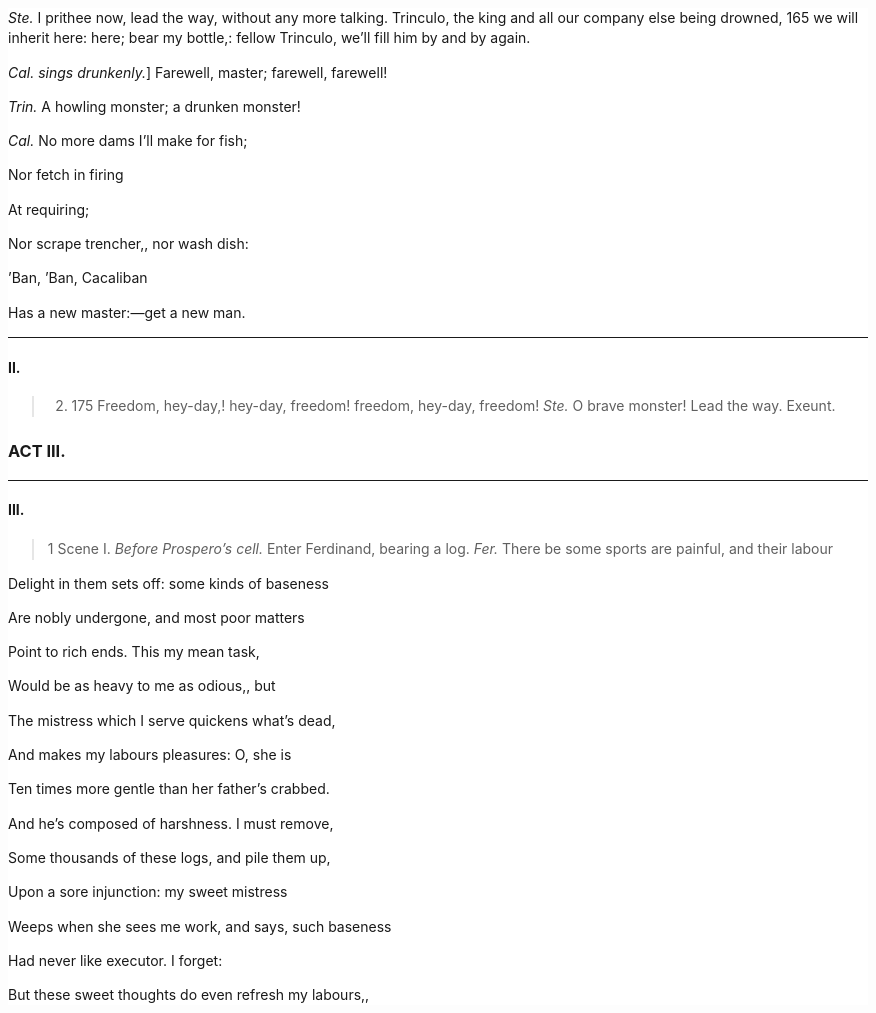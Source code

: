 _Ste._ I prithee now, lead the way, without any more talking. Trinculo, the king and all our company else being drowned, 165 we will inherit here: here; bear my bottle,: fellow Trinculo, we’ll fill him by and by again.

_Cal. sings drunkenly._\] Farewell, master; farewell, farewell!

_Trin._ A howling monster; a drunken monster!

_Cal._ No more dams I’ll make for fish;

Nor fetch in firing

At requiring;

Nor scrape trencher,, nor wash dish:

’Ban, ’Ban, Cacaliban

Has a new master:—get a new man.

---

#### II.

>  2. 175 Freedom, hey-day,! hey-day, freedom! freedom, hey-day, freedom!
_Ste._ O brave monster! Lead the way. Exeunt.

### ACT III.

---

#### III.

>  1 Scene I. _Before Prospero’s cell._
> Enter Ferdinand, bearing a log.
_Fer._ There be some sports are painful, and their labour

Delight in them sets off: some kinds of baseness

Are nobly undergone, and most poor matters

Point to rich ends. This my mean task,

Would be as heavy to me as odious,, but

The mistress which I serve quickens what’s dead,

And makes my labours pleasures: O, she is

Ten times more gentle than her father’s crabbed.

And he’s composed of harshness. I must remove,

Some thousands of these logs, and pile them up,

Upon a sore injunction: my sweet mistress

Weeps when she sees me work, and says, such baseness

Had never like executor. I forget:

But these sweet thoughts do even refresh my labours,,
